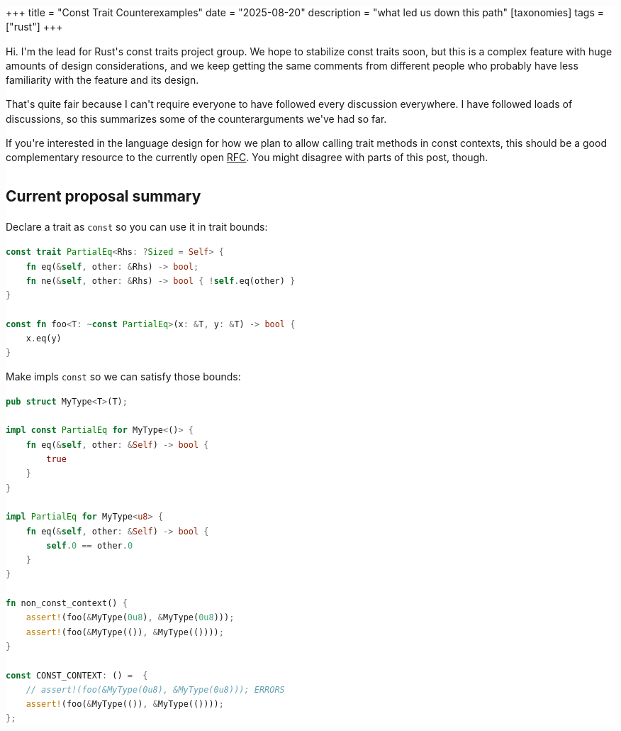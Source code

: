 +++
title = "Const Trait Counterexamples"
date = "2025-08-20"
description = "what led us down this path"
[taxonomies]
tags = ["rust"]
+++

Hi. I'm the lead for Rust's const traits project group. We hope to stabilize const traits soon, but this is a complex feature with huge amounts of design considerations, and we keep getting the same comments from different people who probably have less familiarity with the feature and its design.

That's quite fair because I can't require everyone to have followed every discussion everywhere. I have followed loads of discussions, so this summarizes some of the counterarguments we've had so far.

If you're interested in the language design for how we plan to allow calling trait methods in const contexts, this should be a good complementary resource to the currently open [RFC](https://github.com/rust-lang/rfcs/pull/3762). You might disagree with parts of this post, though. 

## Current proposal summary

Declare a trait as `const` so you can use it in trait bounds:

```rust
const trait PartialEq<Rhs: ?Sized = Self> {
    fn eq(&self, other: &Rhs) -> bool;
    fn ne(&self, other: &Rhs) -> bool { !self.eq(other) }
}

const fn foo<T: ~const PartialEq>(x: &T, y: &T) -> bool {
    x.eq(y)
}
```

Make impls `const` so we can satisfy those bounds:

```rust
pub struct MyType<T>(T);

impl const PartialEq for MyType<()> {
    fn eq(&self, other: &Self) -> bool {
        true
    }
}

impl PartialEq for MyType<u8> {
    fn eq(&self, other: &Self) -> bool {
        self.0 == other.0
    }
}

fn non_const_context() {
    assert!(foo(&MyType(0u8), &MyType(0u8)));
    assert!(foo(&MyType(()), &MyType(())));
}

const CONST_CONTEXT: () =  {
    // assert!(foo(&MyType(0u8), &MyType(0u8))); ERRORS
    assert!(foo(&MyType(()), &MyType(())));
};
```


[open RFC]: https://github.com/rust-lang/rfcs/pull/3762
[errs]: https://github.com/compiler-errors
[oli]: https://github.com/oli-obk